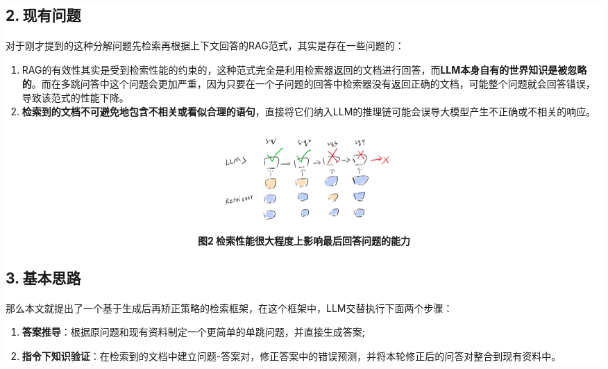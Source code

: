 



## 2. 现有问题

​	对于刚才提到的这种分解问题先检索再根据上下文回答的RAG范式，其实是存在一些问题的：

1. RAG的有效性其实是受到检索性能的约束的，这种范式完全是利用检索器返回的文档进行回答，而**LLM本身自有的世界知识是被忽略的**。而在多跳问答中这个问题会更加严重，因为只要在一个子问题的回答中检索器没有返回正确的文档，可能整个问题就会回答错误，导致该范式的性能下降。
2. **检索到的文档不可避免地包含不相关或看似合理的语句**，直接将它们纳入LLM的推理链可能会误导大模型产生不正确或不相关的响应。

<div align=center>
<img src="pic/image-20241010192432158.png" alt="image-20241010192432158" style="zoom: 25%;" />
</div>

<center>
    <b>图2 检索性能很大程度上影响最后回答问题的能力</b>
</center>

## 3. 基本思路

​	那么本文就提出了一个基于生成后再矫正策略的检索框架，在这个框架中，LLM交替执行下面两个步骤：

1. **答案推导**：根据原问题和现有资料制定一个更简单的单跳问题，并直接生成答案;

2. **指令下知识验证**：在检索到的文档中建立问题-答案对，修正答案中的错误预测，并将本轮修正后的问答对整合到现有资料中。

<div align=center>